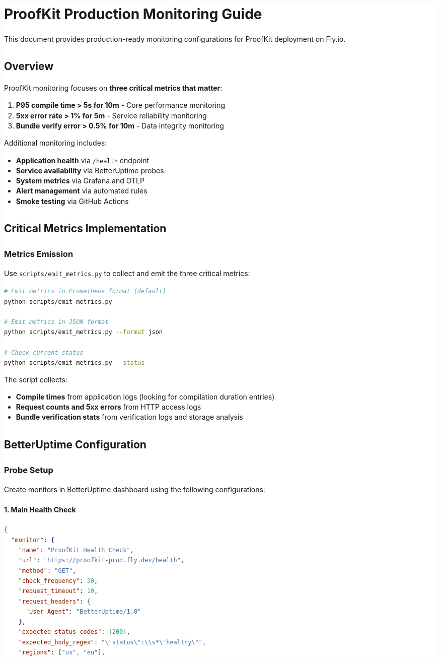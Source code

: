 # ProofKit Production Monitoring Guide

This document provides production-ready monitoring configurations for ProofKit deployment on Fly.io.

## Overview

ProofKit monitoring focuses on **three critical metrics that matter**:

1. **P95 compile time > 5s for 10m** - Core performance monitoring
2. **5xx error rate > 1% for 5m** - Service reliability monitoring  
3. **Bundle verify error > 0.5% for 10m** - Data integrity monitoring

Additional monitoring includes:
- **Application health** via `/health` endpoint
- **Service availability** via BetterUptime probes
- **System metrics** via Grafana and OTLP
- **Alert management** via automated rules
- **Smoke testing** via GitHub Actions

## Critical Metrics Implementation

### Metrics Emission

Use `scripts/emit_metrics.py` to collect and emit the three critical metrics:

```bash
# Emit metrics in Prometheus format (default)
python scripts/emit_metrics.py

# Emit metrics in JSON format
python scripts/emit_metrics.py --format json

# Check current status
python scripts/emit_metrics.py --status
```

The script collects:
- **Compile times** from application logs (looking for compilation duration entries)
- **Request counts and 5xx errors** from HTTP access logs
- **Bundle verification stats** from verification logs and storage analysis

## BetterUptime Configuration

### Probe Setup

Create monitors in BetterUptime dashboard using the following configurations:

#### 1. Main Health Check

```json
{
  "monitor": {
    "name": "ProofKit Health Check",
    "url": "https://proofkit-prod.fly.dev/health",
    "method": "GET",
    "check_frequency": 30,
    "request_timeout": 10,
    "request_headers": {
      "User-Agent": "BetterUptime/1.0"
    },
    "expected_status_codes": [200],
    "expected_body_regex": "\"status\":\\s*\"healthy\"",
    "regions": ["us", "eu"],
```